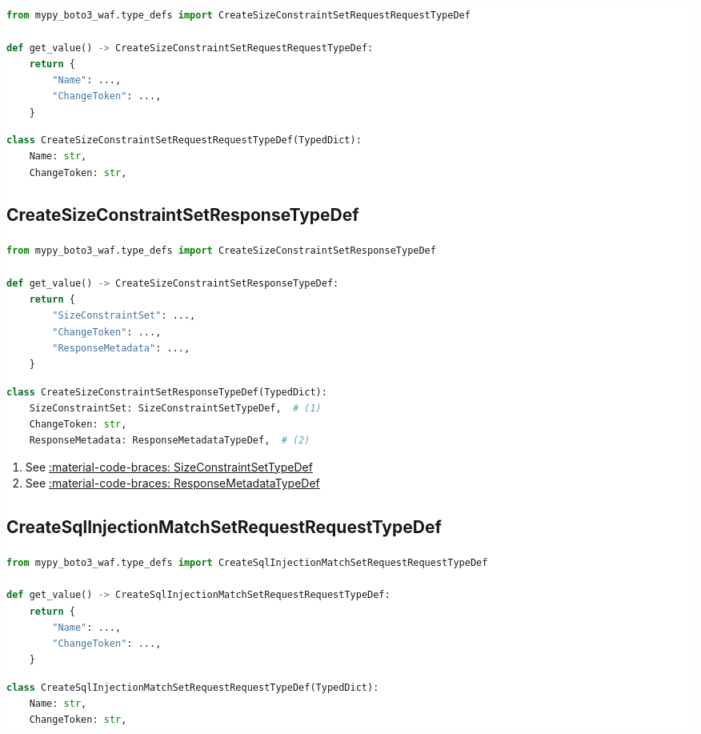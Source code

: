 ```python title="Usage Example"
from mypy_boto3_waf.type_defs import CreateSizeConstraintSetRequestRequestTypeDef

def get_value() -> CreateSizeConstraintSetRequestRequestTypeDef:
    return {
        "Name": ...,
        "ChangeToken": ...,
    }
```

```python title="Definition"
class CreateSizeConstraintSetRequestRequestTypeDef(TypedDict):
    Name: str,
    ChangeToken: str,
```

## CreateSizeConstraintSetResponseTypeDef

```python title="Usage Example"
from mypy_boto3_waf.type_defs import CreateSizeConstraintSetResponseTypeDef

def get_value() -> CreateSizeConstraintSetResponseTypeDef:
    return {
        "SizeConstraintSet": ...,
        "ChangeToken": ...,
        "ResponseMetadata": ...,
    }
```

```python title="Definition"
class CreateSizeConstraintSetResponseTypeDef(TypedDict):
    SizeConstraintSet: SizeConstraintSetTypeDef,  # (1)
    ChangeToken: str,
    ResponseMetadata: ResponseMetadataTypeDef,  # (2)
```

1. See [:material-code-braces: SizeConstraintSetTypeDef](./type_defs.md#sizeconstraintsettypedef) 
2. See [:material-code-braces: ResponseMetadataTypeDef](./type_defs.md#responsemetadatatypedef) 
## CreateSqlInjectionMatchSetRequestRequestTypeDef

```python title="Usage Example"
from mypy_boto3_waf.type_defs import CreateSqlInjectionMatchSetRequestRequestTypeDef

def get_value() -> CreateSqlInjectionMatchSetRequestRequestTypeDef:
    return {
        "Name": ...,
        "ChangeToken": ...,
    }
```

```python title="Definition"
class CreateSqlInjectionMatchSetRequestRequestTypeDef(TypedDict):
    Name: str,
    ChangeToken: str,
```
